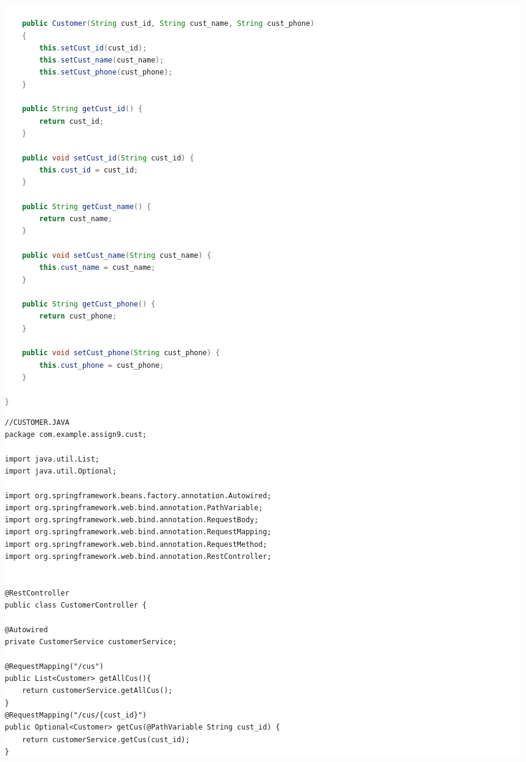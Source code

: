 ```JAVA
	
	public Customer(String cust_id, String cust_name, String cust_phone)
	{
		this.setCust_id(cust_id);
		this.setCust_name(cust_name);
		this.setCust_phone(cust_phone);
	}

	public String getCust_id() {
		return cust_id;
	}

	public void setCust_id(String cust_id) {
		this.cust_id = cust_id;
	}

	public String getCust_name() {
		return cust_name;
	}

	public void setCust_name(String cust_name) {
		this.cust_name = cust_name;
	}

	public String getCust_phone() {
		return cust_phone;
	}

	public void setCust_phone(String cust_phone) {
		this.cust_phone = cust_phone;
	}

}
```
```
//CUSTOMER.JAVA
package com.example.assign9.cust;

import java.util.List;
import java.util.Optional;

import org.springframework.beans.factory.annotation.Autowired;
import org.springframework.web.bind.annotation.PathVariable;
import org.springframework.web.bind.annotation.RequestBody;
import org.springframework.web.bind.annotation.RequestMapping;
import org.springframework.web.bind.annotation.RequestMethod;
import org.springframework.web.bind.annotation.RestController;


@RestController
public class CustomerController {

@Autowired
private CustomerService customerService;

@RequestMapping("/cus")
public List<Customer> getAllCus(){
	return customerService.getAllCus();
}
@RequestMapping("/cus/{cust_id}")
public Optional<Customer> getCus(@PathVariable String cust_id) {
	return customerService.getCus(cust_id);
}
```